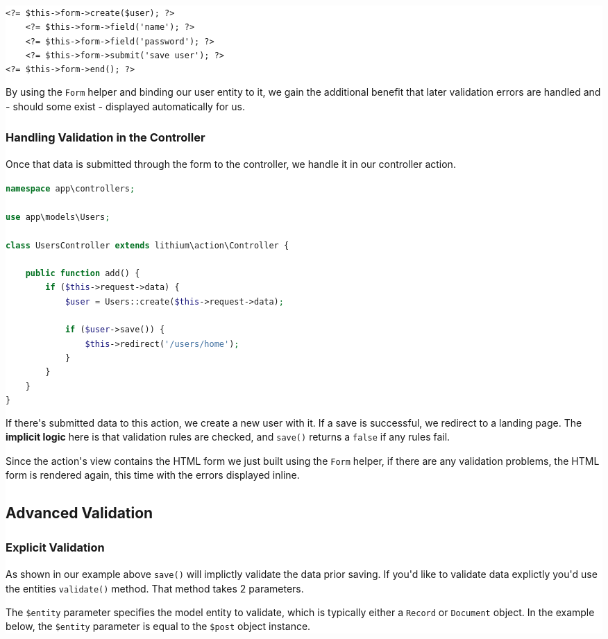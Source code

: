 ```
<?= $this->form->create($user); ?>
	<?= $this->form->field('name'); ?>
	<?= $this->form->field('password'); ?>
	<?= $this->form->submit('save user'); ?>
<?= $this->form->end(); ?>
```

By using the `Form` helper and binding our user entity to it, we gain the additional benefit that later validation errors are handled and - should some exist - displayed automatically for us.

### Handling Validation in the Controller

Once that data is submitted through the form to the controller, we handle it in our controller action.

```php
namespace app\controllers;

use app\models\Users;

class UsersController extends lithium\action\Controller {

	public function add() {
		if ($this->request->data) {
			$user = Users::create($this->request->data);

			if ($user->save()) {
				$this->redirect('/users/home');
			}
		}
	}
}
```

If there's submitted data to this action, we create a new user with it. If a save is successful, we redirect to a landing page. The **implicit logic** here is that validation rules are checked, and `save()` returns a `false` if any rules fail.

Since the action's view contains the HTML form we just built using the `Form` helper, if there are any validation problems, the HTML form is rendered again, this time with the errors displayed inline.

## Advanced Validation

### Explicit Validation

As shown in our example above `save()` will implictly validate the data prior saving. If you'd like
to validate data explictly you'd use the entities `validate()` method. That method takes 2 parameters.

The `$entity` parameter specifies the model entity to validate, which is typically either a `Record` or `Document` object. In the  example below, the `$entity` parameter is equal to the `$post` object instance.
